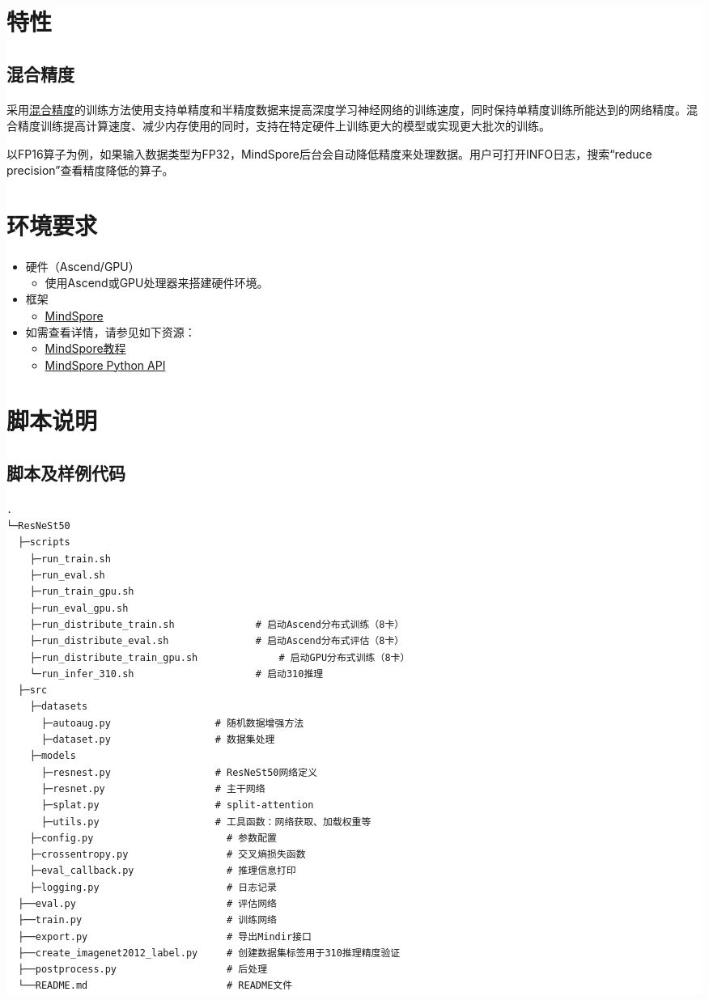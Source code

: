 # 特性

## 混合精度

采用[混合精度](https://www.mindspore.cn/docs/programming_guide/zh-CN/r1.6/enable_mixed_precision.html)的训练方法使用支持单精度和半精度数据来提高深度学习神经网络的训练速度，同时保持单精度训练所能达到的网络精度。混合精度训练提高计算速度、减少内存使用的同时，支持在特定硬件上训练更大的模型或实现更大批次的训练。

以FP16算子为例，如果输入数据类型为FP32，MindSpore后台会自动降低精度来处理数据。用户可打开INFO日志，搜索“reduce precision”查看精度降低的算子。

# 环境要求

- 硬件（Ascend/GPU）
    - 使用Ascend或GPU处理器来搭建硬件环境。
- 框架
    - [MindSpore](https://www.mindspore.cn/install)
- 如需查看详情，请参见如下资源：
    - [MindSpore教程](https://www.mindspore.cn/tutorials/zh-CN/master/index.html)
    - [MindSpore Python API](https://www.mindspore.cn/docs/zh-CN/master/index.html)

# 脚本说明

## 脚本及样例代码

```path
.
└─ResNeSt50
  ├─scripts
    ├─run_train.sh
    ├─run_eval.sh
    ├─run_train_gpu.sh
    ├─run_eval_gpu.sh
    ├─run_distribute_train.sh              # 启动Ascend分布式训练（8卡）
    ├─run_distribute_eval.sh               # 启动Ascend分布式评估（8卡）
    ├─run_distribute_train_gpu.sh              # 启动GPU分布式训练（8卡）
    └─run_infer_310.sh                     # 启动310推理
  ├─src
    ├─datasets
      ├─autoaug.py                  # 随机数据增强方法
      ├─dataset.py                  # 数据集处理
    ├─models
      ├─resnest.py                  # ResNeSt50网络定义
      ├─resnet.py                   # 主干网络
      ├─splat.py                    # split-attention
      ├─utils.py                    # 工具函数：网络获取、加载权重等
    ├─config.py                       # 参数配置
    ├─crossentropy.py                 # 交叉熵损失函数
    ├─eval_callback.py                # 推理信息打印
    ├─logging.py                      # 日志记录
  ├──eval.py                          # 评估网络
  ├──train.py                         # 训练网络
  ├──export.py                        # 导出Mindir接口
  ├──create_imagenet2012_label.py     # 创建数据集标签用于310推理精度验证
  ├──postprocess.py                   # 后处理
  └──README.md                        # README文件
```
